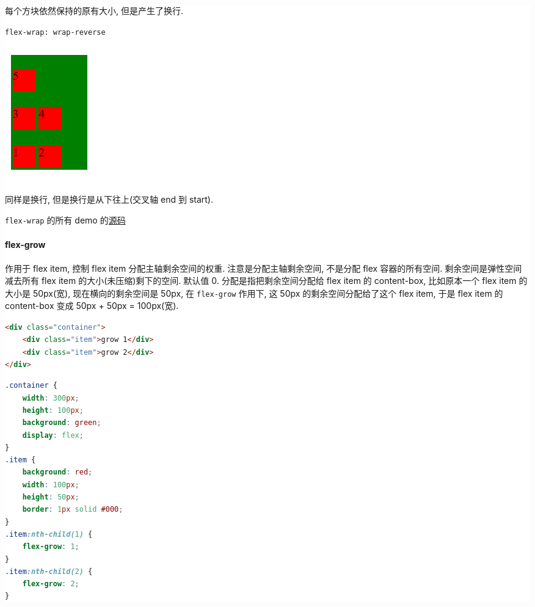 每个方块依然保持的原有大小, 但是产生了换行.



`flex-wrap: wrap-reverse`

![img48](./images/img48.png)

同样是换行, 但是换行是从下往上(交叉轴 end 到 start).



`flex-wrap` 的所有 demo 的[源码](https://github.com/ta7sudan/front-end-demo/blob/master/css/flex/demo2.html)



#### flex-grow

作用于 flex item, 控制 flex item 分配主轴剩余空间的权重. 注意是分配主轴剩余空间, 不是分配 flex 容器的所有空间. 剩余空间是弹性空间减去所有 flex item 的大小(未压缩)剩下的空间. 默认值 0. 分配是指把剩余空间分配给 flex item 的 content-box, 比如原本一个 flex item 的大小是 50px(宽), 现在横向的剩余空间是 50px, 在 `flex-grow` 作用下, 这 50px 的剩余空间分配给了这个 flex item, 于是 flex item 的 content-box 变成 50px + 50px = 100px(宽).

```html
<div class="container">
	<div class="item">grow 1</div>
	<div class="item">grow 2</div>
</div>
```

```css
.container {
	width: 300px;
	height: 100px;
	background: green;
	display: flex;
}
.item {
	background: red;
	width: 100px;
	height: 50px;
	border: 1px solid #000;
}
.item:nth-child(1) {
	flex-grow: 1;
}
.item:nth-child(2) {
	flex-grow: 2;
}
```
